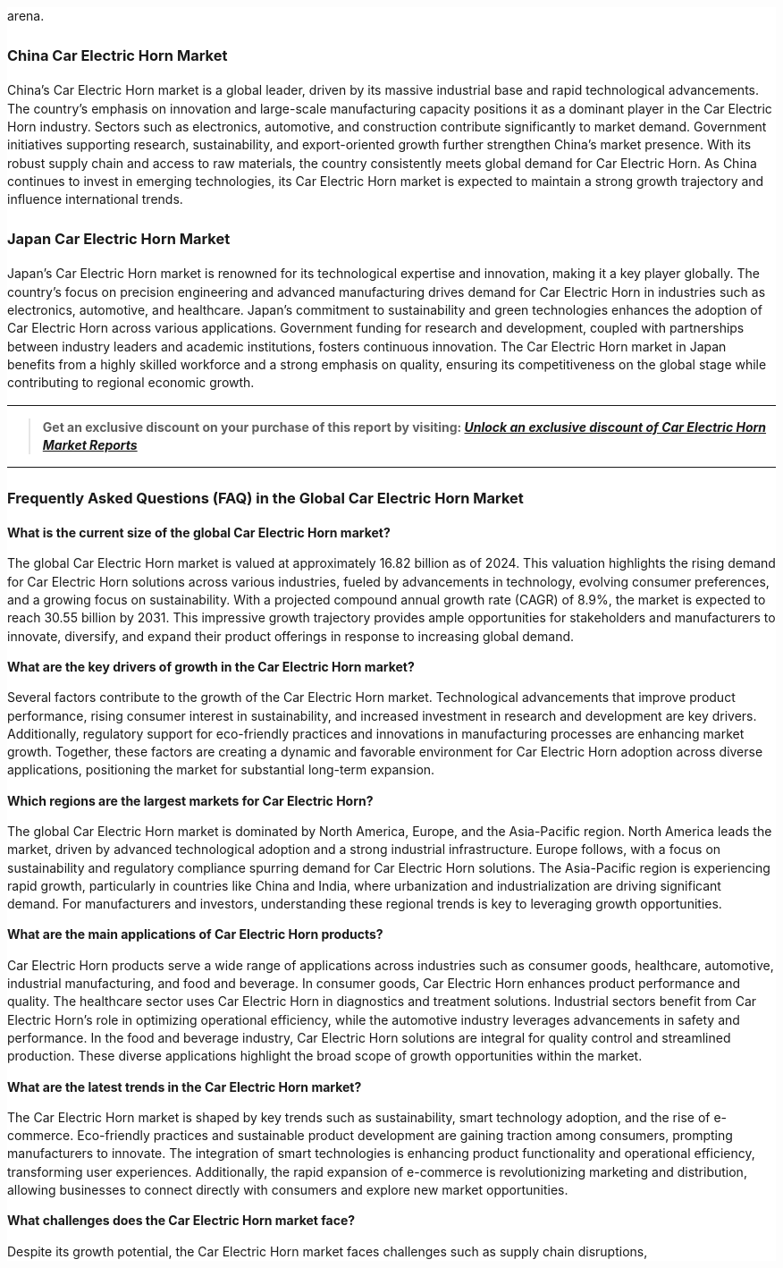 arena.</p><h3>China Car Electric Horn Market</h3><p>China&rsquo;s Car Electric Horn market is a global leader, driven by its massive industrial base and rapid technological advancements. The country&rsquo;s emphasis on innovation and large-scale manufacturing capacity positions it as a dominant player in the Car Electric Horn industry. Sectors such as electronics, automotive, and construction contribute significantly to market demand. Government initiatives supporting research, sustainability, and export-oriented growth further strengthen China&rsquo;s market presence. With its robust supply chain and access to raw materials, the country consistently meets global demand for Car Electric Horn. As China continues to invest in emerging technologies, its Car Electric Horn market is expected to maintain a strong growth trajectory and influence international trends.</p><h3>Japan Car Electric Horn Market</h3><p>Japan&rsquo;s Car Electric Horn market is renowned for its technological expertise and innovation, making it a key player globally. The country&rsquo;s focus on precision engineering and advanced manufacturing drives demand for Car Electric Horn in industries such as electronics, automotive, and healthcare. Japan&rsquo;s commitment to sustainability and green technologies enhances the adoption of Car Electric Horn across various applications. Government funding for research and development, coupled with partnerships between industry leaders and academic institutions, fosters continuous innovation. The Car Electric Horn market in Japan benefits from a highly skilled workforce and a strong emphasis on quality, ensuring its competitiveness on the global stage while contributing to regional economic growth.</p><hr /><blockquote><p><strong>Get an exclusive discount on your purchase of this report by visiting: <em><a href="://marketresearchpulse.com/ask-for-discount/115299?utm_source=Github&amp;utm_medium=0110">Unlock an exclusive discount of Car Electric Horn Market Reports</a></em>&nbsp;</strong></p></blockquote><hr /><h3>Frequently Asked Questions (FAQ) in the Global Car Electric Horn Market</h3><p><strong>What is the current size of the global Car Electric Horn market?</strong></p><p>The global Car Electric Horn market is valued at approximately 16.82 billion as of 2024. This valuation highlights the rising demand for Car Electric Horn solutions across various industries, fueled by advancements in technology, evolving consumer preferences, and a growing focus on sustainability. With a projected compound annual growth rate (CAGR) of 8.9%, the market is expected to reach 30.55 billion by 2031. This impressive growth trajectory provides ample opportunities for stakeholders and manufacturers to innovate, diversify, and expand their product offerings in response to increasing global demand.</p><p><strong>What are the key drivers of growth in the Car Electric Horn market?</strong></p><p>Several factors contribute to the growth of the Car Electric Horn market. Technological advancements that improve product performance, rising consumer interest in sustainability, and increased investment in research and development are key drivers. Additionally, regulatory support for eco-friendly practices and innovations in manufacturing processes are enhancing market growth. Together, these factors are creating a dynamic and favorable environment for Car Electric Horn adoption across diverse applications, positioning the market for substantial long-term expansion.</p><p><strong>Which regions are the largest markets for Car Electric Horn?</strong></p><p>The global Car Electric Horn market is dominated by North America, Europe, and the Asia-Pacific region. North America leads the market, driven by advanced technological adoption and a strong industrial infrastructure. Europe follows, with a focus on sustainability and regulatory compliance spurring demand for Car Electric Horn solutions. The Asia-Pacific region is experiencing rapid growth, particularly in countries like China and India, where urbanization and industrialization are driving significant demand. For manufacturers and investors, understanding these regional trends is key to leveraging growth opportunities.</p><p><strong>What are the main applications of Car Electric Horn products?</strong></p><p>Car Electric Horn products serve a wide range of applications across industries such as consumer goods, healthcare, automotive, industrial manufacturing, and food and beverage. In consumer goods, Car Electric Horn enhances product performance and quality. The healthcare sector uses Car Electric Horn in diagnostics and treatment solutions. Industrial sectors benefit from Car Electric Horn&rsquo;s role in optimizing operational efficiency, while the automotive industry leverages advancements in safety and performance. In the food and beverage industry, Car Electric Horn solutions are integral for quality control and streamlined production. These diverse applications highlight the broad scope of growth opportunities within the market.</p><p><strong>What are the latest trends in the Car Electric Horn market?</strong></p><p>The Car Electric Horn market is shaped by key trends such as sustainability, smart technology adoption, and the rise of e-commerce. Eco-friendly practices and sustainable product development are gaining traction among consumers, prompting manufacturers to innovate. The integration of smart technologies is enhancing product functionality and operational efficiency, transforming user experiences. Additionally, the rapid expansion of e-commerce is revolutionizing marketing and distribution, allowing businesses to connect directly with consumers and explore new market opportunities.</p><p><strong>What challenges does the Car Electric Horn market face?</strong></p><p>Despite its growth potential, the Car Electric Horn market faces challenges such as supply chain disruptions,